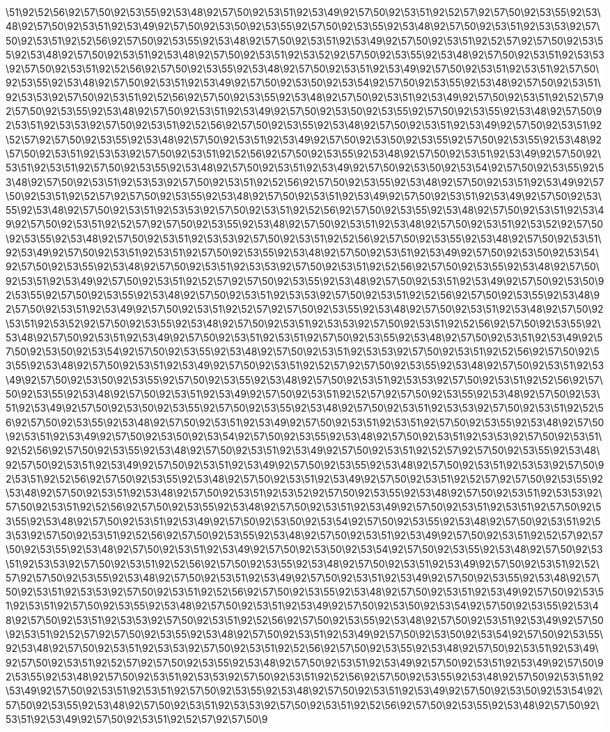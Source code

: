 \51\92\52\56\92\57\50\92\53\55\92\53\48\92\57\50\92\53\51\92\53\49\92\57\50\92\53\51\92\52\57\92\57\50\92\53\55\92\53\48\92\57\50\92\53\51\92\53\49\92\57\50\92\53\50\92\53\55\92\57\50\92\53\55\92\53\48\92\57\50\92\53\51\92\53\53\92\57\50\92\53\51\92\52\56\92\57\50\92\53\55\92\53\48\92\57\50\92\53\51\92\53\49\92\57\50\92\53\51\92\52\57\92\57\50\92\53\55\92\53\48\92\57\50\92\53\51\92\53\48\92\57\50\92\53\51\92\53\52\92\57\50\92\53\55\92\53\48\92\57\50\92\53\51\92\53\53\92\57\50\92\53\51\92\52\56\92\57\50\92\53\55\92\53\48\92\57\50\92\53\51\92\53\49\92\57\50\92\53\51\92\53\51\92\57\50\92\53\55\92\53\48\92\57\50\92\53\51\92\53\49\92\57\50\92\53\50\92\53\54\92\57\50\92\53\55\92\53\48\92\57\50\92\53\51\92\53\53\92\57\50\92\53\51\92\52\56\92\57\50\92\53\55\92\53\48\92\57\50\92\53\51\92\53\49\92\57\50\92\53\51\92\52\57\92\57\50\92\53\55\92\53\48\92\57\50\92\53\51\92\53\49\92\57\50\92\53\50\92\53\55\92\57\50\92\53\55\92\53\48\92\57\50\92\53\51\92\53\53\92\57\50\92\53\51\92\52\56\92\57\50\92\53\55\92\53\48\92\57\50\92\53\51\92\53\49\92\57\50\92\53\51\92\52\57\92\57\50\92\53\55\92\53\48\92\57\50\92\53\51\92\53\49\92\57\50\92\53\50\92\53\55\92\57\50\92\53\55\92\53\48\92\57\50\92\53\51\92\53\53\92\57\50\92\53\51\92\52\56\92\57\50\92\53\55\92\53\48\92\57\50\92\53\51\92\53\49\92\57\50\92\53\51\92\53\51\92\57\50\92\53\55\92\53\48\92\57\50\92\53\51\92\53\49\92\57\50\92\53\50\92\53\54\92\57\50\92\53\55\92\53\48\92\57\50\92\53\51\92\53\53\92\57\50\92\53\51\92\52\56\92\57\50\92\53\55\92\53\48\92\57\50\92\53\51\92\53\49\92\57\50\92\53\51\92\52\57\92\57\50\92\53\55\92\53\48\92\57\50\92\53\51\92\53\49\92\57\50\92\53\51\92\53\49\92\57\50\92\53\55\92\53\48\92\57\50\92\53\51\92\53\53\92\57\50\92\53\51\92\52\56\92\57\50\92\53\55\92\53\48\92\57\50\92\53\51\92\53\49\92\57\50\92\53\51\92\52\57\92\57\50\92\53\55\92\53\48\92\57\50\92\53\51\92\53\48\92\57\50\92\53\51\92\53\52\92\57\50\92\53\55\92\53\48\92\57\50\92\53\51\92\53\53\92\57\50\92\53\51\92\52\56\92\57\50\92\53\55\92\53\48\92\57\50\92\53\51\92\53\49\92\57\50\92\53\51\92\53\51\92\57\50\92\53\55\92\53\48\92\57\50\92\53\51\92\53\49\92\57\50\92\53\50\92\53\54\92\57\50\92\53\55\92\53\48\92\57\50\92\53\51\92\53\53\92\57\50\92\53\51\92\52\56\92\57\50\92\53\55\92\53\48\92\57\50\92\53\51\92\53\49\92\57\50\92\53\51\92\52\57\92\57\50\92\53\55\92\53\48\92\57\50\92\53\51\92\53\49\92\57\50\92\53\50\92\53\55\92\57\50\92\53\55\92\53\48\92\57\50\92\53\51\92\53\53\92\57\50\92\53\51\92\52\56\92\57\50\92\53\55\92\53\48\92\57\50\92\53\51\92\53\49\92\57\50\92\53\51\92\52\57\92\57\50\92\53\55\92\53\48\92\57\50\92\53\51\92\53\48\92\57\50\92\53\51\92\53\52\92\57\50\92\53\55\92\53\48\92\57\50\92\53\51\92\53\53\92\57\50\92\53\51\92\52\56\92\57\50\92\53\55\92\53\48\92\57\50\92\53\51\92\53\49\92\57\50\92\53\51\92\53\51\92\57\50\92\53\55\92\53\48\92\57\50\92\53\51\92\53\49\92\57\50\92\53\50\92\53\54\92\57\50\92\53\55\92\53\48\92\57\50\92\53\51\92\53\53\92\57\50\92\53\51\92\52\56\92\57\50\92\53\55\92\53\48\92\57\50\92\53\51\92\53\49\92\57\50\92\53\51\92\52\57\92\57\50\92\53\55\92\53\48\92\57\50\92\53\51\92\53\49\92\57\50\92\53\50\92\53\55\92\57\50\92\53\55\92\53\48\92\57\50\92\53\51\92\53\53\92\57\50\92\53\51\92\52\56\92\57\50\92\53\55\92\53\48\92\57\50\92\53\51\92\53\49\92\57\50\92\53\51\92\52\57\92\57\50\92\53\55\92\53\48\92\57\50\92\53\51\92\53\49\92\57\50\92\53\50\92\53\55\92\57\50\92\53\55\92\53\48\92\57\50\92\53\51\92\53\53\92\57\50\92\53\51\92\52\56\92\57\50\92\53\55\92\53\48\92\57\50\92\53\51\92\53\49\92\57\50\92\53\51\92\53\51\92\57\50\92\53\55\92\53\48\92\57\50\92\53\51\92\53\49\92\57\50\92\53\50\92\53\54\92\57\50\92\53\55\92\53\48\92\57\50\92\53\51\92\53\53\92\57\50\92\53\51\92\52\56\92\57\50\92\53\55\92\53\48\92\57\50\92\53\51\92\53\49\92\57\50\92\53\51\92\52\57\92\57\50\92\53\55\92\53\48\92\57\50\92\53\51\92\53\49\92\57\50\92\53\51\92\53\49\92\57\50\92\53\55\92\53\48\92\57\50\92\53\51\92\53\53\92\57\50\92\53\51\92\52\56\92\57\50\92\53\55\92\53\48\92\57\50\92\53\51\92\53\49\92\57\50\92\53\51\92\52\57\92\57\50\92\53\55\92\53\48\92\57\50\92\53\51\92\53\48\92\57\50\92\53\51\92\53\52\92\57\50\92\53\55\92\53\48\92\57\50\92\53\51\92\53\53\92\57\50\92\53\51\92\52\56\92\57\50\92\53\55\92\53\48\92\57\50\92\53\51\92\53\49\92\57\50\92\53\51\92\53\51\92\57\50\92\53\55\92\53\48\92\57\50\92\53\51\92\53\49\92\57\50\92\53\50\92\53\54\92\57\50\92\53\55\92\53\48\92\57\50\92\53\51\92\53\53\92\57\50\92\53\51\92\52\56\92\57\50\92\53\55\92\53\48\92\57\50\92\53\51\92\53\49\92\57\50\92\53\51\92\52\57\92\57\50\92\53\55\92\53\48\92\57\50\92\53\51\92\53\49\92\57\50\92\53\50\92\53\54\92\57\50\92\53\55\92\53\48\92\57\50\92\53\51\92\53\53\92\57\50\92\53\51\92\52\56\92\57\50\92\53\55\92\53\48\92\57\50\92\53\51\92\53\49\92\57\50\92\53\51\92\52\57\92\57\50\92\53\55\92\53\48\92\57\50\92\53\51\92\53\49\92\57\50\92\53\51\92\53\49\92\57\50\92\53\55\92\53\48\92\57\50\92\53\51\92\53\53\92\57\50\92\53\51\92\52\56\92\57\50\92\53\55\92\53\48\92\57\50\92\53\51\92\53\49\92\57\50\92\53\51\92\53\51\92\57\50\92\53\55\92\53\48\92\57\50\92\53\51\92\53\49\92\57\50\92\53\50\92\53\54\92\57\50\92\53\55\92\53\48\92\57\50\92\53\51\92\53\53\92\57\50\92\53\51\92\52\56\92\57\50\92\53\55\92\53\48\92\57\50\92\53\51\92\53\49\92\57\50\92\53\51\92\52\57\92\57\50\92\53\55\92\53\48\92\57\50\92\53\51\92\53\49\92\57\50\92\53\50\92\53\54\92\57\50\92\53\55\92\53\48\92\57\50\92\53\51\92\53\53\92\57\50\92\53\51\92\52\56\92\57\50\92\53\55\92\53\48\92\57\50\92\53\51\92\53\49\92\57\50\92\53\51\92\52\57\92\57\50\92\53\55\92\53\48\92\57\50\92\53\51\92\53\49\92\57\50\92\53\51\92\53\49\92\57\50\92\53\55\92\53\48\92\57\50\92\53\51\92\53\53\92\57\50\92\53\51\92\52\56\92\57\50\92\53\55\92\53\48\92\57\50\92\53\51\92\53\49\92\57\50\92\53\51\92\53\51\92\57\50\92\53\55\92\53\48\92\57\50\92\53\51\92\53\49\92\57\50\92\53\50\92\53\54\92\57\50\92\53\55\92\53\48\92\57\50\92\53\51\92\53\53\92\57\50\92\53\51\92\52\56\92\57\50\92\53\55\92\53\48\92\57\50\92\53\51\92\53\49\92\57\50\92\53\51\92\52\57\92\57\50\9
